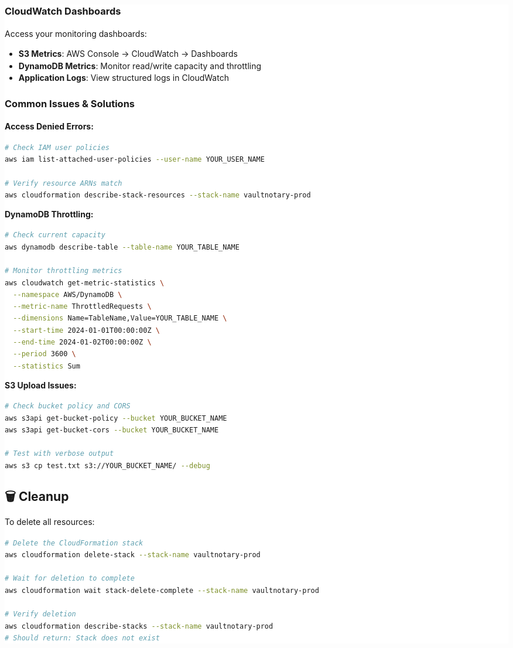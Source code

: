 ### CloudWatch Dashboards

Access your monitoring dashboards:
- **S3 Metrics**: AWS Console → CloudWatch → Dashboards
- **DynamoDB Metrics**: Monitor read/write capacity and throttling
- **Application Logs**: View structured logs in CloudWatch

### Common Issues & Solutions

**Access Denied Errors:**
```bash
# Check IAM user policies
aws iam list-attached-user-policies --user-name YOUR_USER_NAME

# Verify resource ARNs match
aws cloudformation describe-stack-resources --stack-name vaultnotary-prod
```

**DynamoDB Throttling:**
```bash
# Check current capacity
aws dynamodb describe-table --table-name YOUR_TABLE_NAME

# Monitor throttling metrics
aws cloudwatch get-metric-statistics \
  --namespace AWS/DynamoDB \
  --metric-name ThrottledRequests \
  --dimensions Name=TableName,Value=YOUR_TABLE_NAME \
  --start-time 2024-01-01T00:00:00Z \
  --end-time 2024-01-02T00:00:00Z \
  --period 3600 \
  --statistics Sum
```

**S3 Upload Issues:**
```bash
# Check bucket policy and CORS
aws s3api get-bucket-policy --bucket YOUR_BUCKET_NAME
aws s3api get-bucket-cors --bucket YOUR_BUCKET_NAME

# Test with verbose output
aws s3 cp test.txt s3://YOUR_BUCKET_NAME/ --debug
```

## 🗑️ Cleanup

To delete all resources:

```bash
# Delete the CloudFormation stack
aws cloudformation delete-stack --stack-name vaultnotary-prod

# Wait for deletion to complete
aws cloudformation wait stack-delete-complete --stack-name vaultnotary-prod

# Verify deletion
aws cloudformation describe-stacks --stack-name vaultnotary-prod
# Should return: Stack does not exist
```
